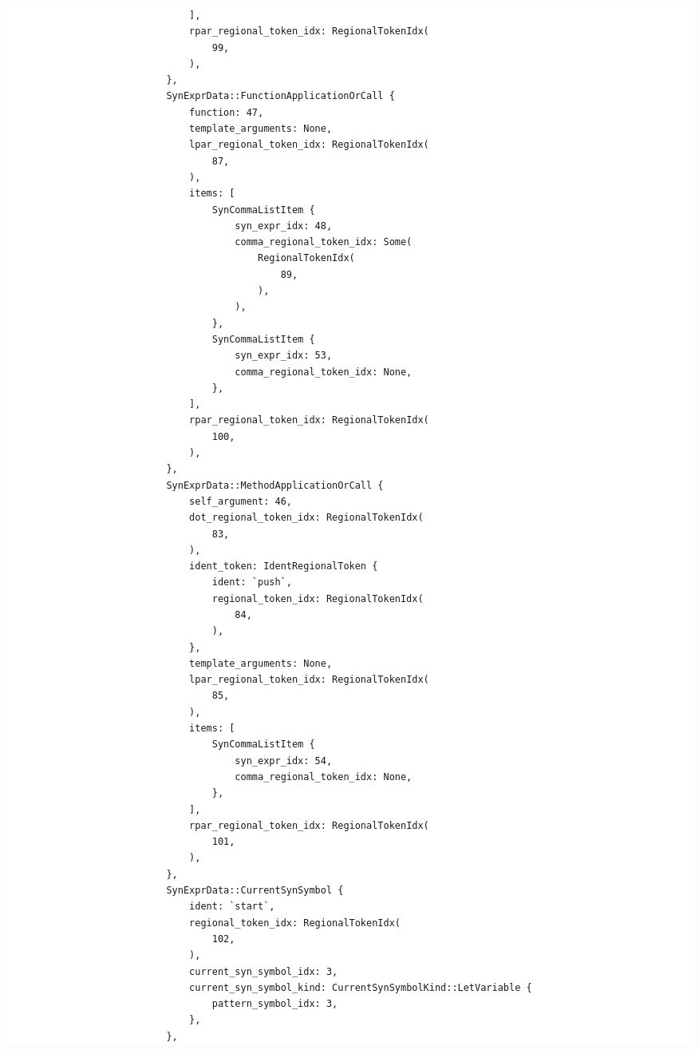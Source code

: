                                     ],
                                    rpar_regional_token_idx: RegionalTokenIdx(
                                        99,
                                    ),
                                },
                                SynExprData::FunctionApplicationOrCall {
                                    function: 47,
                                    template_arguments: None,
                                    lpar_regional_token_idx: RegionalTokenIdx(
                                        87,
                                    ),
                                    items: [
                                        SynCommaListItem {
                                            syn_expr_idx: 48,
                                            comma_regional_token_idx: Some(
                                                RegionalTokenIdx(
                                                    89,
                                                ),
                                            ),
                                        },
                                        SynCommaListItem {
                                            syn_expr_idx: 53,
                                            comma_regional_token_idx: None,
                                        },
                                    ],
                                    rpar_regional_token_idx: RegionalTokenIdx(
                                        100,
                                    ),
                                },
                                SynExprData::MethodApplicationOrCall {
                                    self_argument: 46,
                                    dot_regional_token_idx: RegionalTokenIdx(
                                        83,
                                    ),
                                    ident_token: IdentRegionalToken {
                                        ident: `push`,
                                        regional_token_idx: RegionalTokenIdx(
                                            84,
                                        ),
                                    },
                                    template_arguments: None,
                                    lpar_regional_token_idx: RegionalTokenIdx(
                                        85,
                                    ),
                                    items: [
                                        SynCommaListItem {
                                            syn_expr_idx: 54,
                                            comma_regional_token_idx: None,
                                        },
                                    ],
                                    rpar_regional_token_idx: RegionalTokenIdx(
                                        101,
                                    ),
                                },
                                SynExprData::CurrentSynSymbol {
                                    ident: `start`,
                                    regional_token_idx: RegionalTokenIdx(
                                        102,
                                    ),
                                    current_syn_symbol_idx: 3,
                                    current_syn_symbol_kind: CurrentSynSymbolKind::LetVariable {
                                        pattern_symbol_idx: 3,
                                    },
                                },